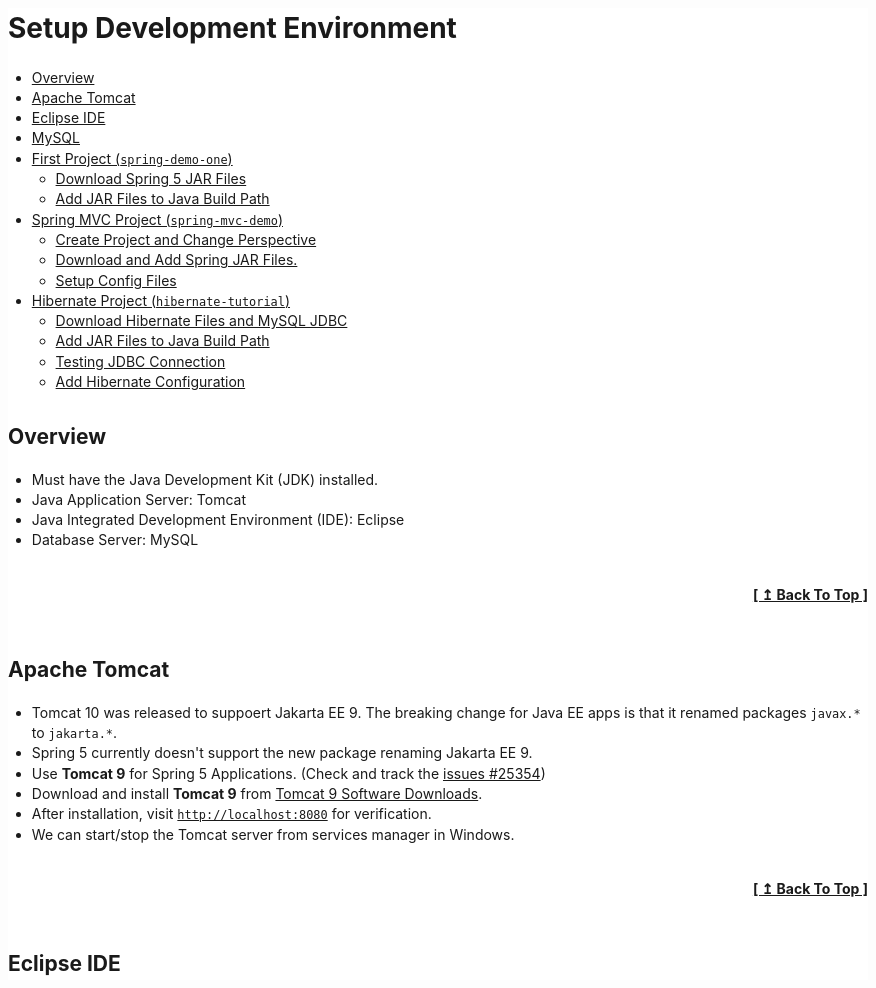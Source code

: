 # Setup Development Environment

- [Overview](#overview)
- [Apache Tomcat](#apache-tomcat)
- [Eclipse IDE](#eclipse-ide)
- [MySQL](#mysql)
- [First Project (`spring-demo-one`)](#first-project-spring-demo-one)
  - [Download Spring 5 JAR Files](#download-spring-5-jar-files)
  - [Add JAR Files to Java Build Path](#add-jar-files-to-java-build-path)
- [Spring MVC Project (`spring-mvc-demo`)](#spring-mvc-project-spring-mvc-demo)
  - [Create Project and Change Perspective](#create-project-and-change-perspective)
  - [Download and Add Spring JAR Files.](#download-and-add-spring-jar-files)
  - [Setup Config Files](#setup-config-files)
- [Hibernate Project (`hibernate-tutorial`)](#hibernate-project-hibernate-tutorial)
  - [Download Hibernate Files and MySQL JDBC](#download-hibernate-files-and-mysql-jdbc)
  - [Add JAR Files to Java Build Path](#add-jar-files-to-java-build-path-1)
  - [Testing JDBC Connection](#testing-jdbc-connection)
  - [Add Hibernate Configuration](#add-hibernate-configuration)

## Overview

- Must have the Java Development Kit (JDK) installed.
- Java Application Server: Tomcat
- Java Integrated Development Environment (IDE): Eclipse
- Database Server: MySQL

<br/>
<div align="right">
  <b><a href="#overview#setup-development-environment">[ ↥ Back To Top ]</a></b>
</div>
<br/>

## Apache Tomcat

- Tomcat 10 was released to suppoert Jakarta EE 9. The breaking change for Java EE apps is that it renamed packages `javax.*` to `jakarta.*`.
- Spring 5 currently doesn't support the new package renaming Jakarta EE 9.
- Use **Tomcat 9** for Spring 5 Applications. (Check and track the [issues #25354](https://github.com/spring-projects/spring-framework/issues/25354))
- Download and install **Tomcat 9** from [Tomcat 9 Software Downloads](https://tomcat.apache.org/download-90.cgi).
- After installation, visit [`http://localhost:8080`](http://localhost:8080) for verification.
- We can start/stop the Tomcat server from services manager in Windows.

<br/>
<div align="right">
  <b><a href="#overview#setup-development-environment">[ ↥ Back To Top ]</a></b>
</div>
<br/>

## Eclipse IDE
